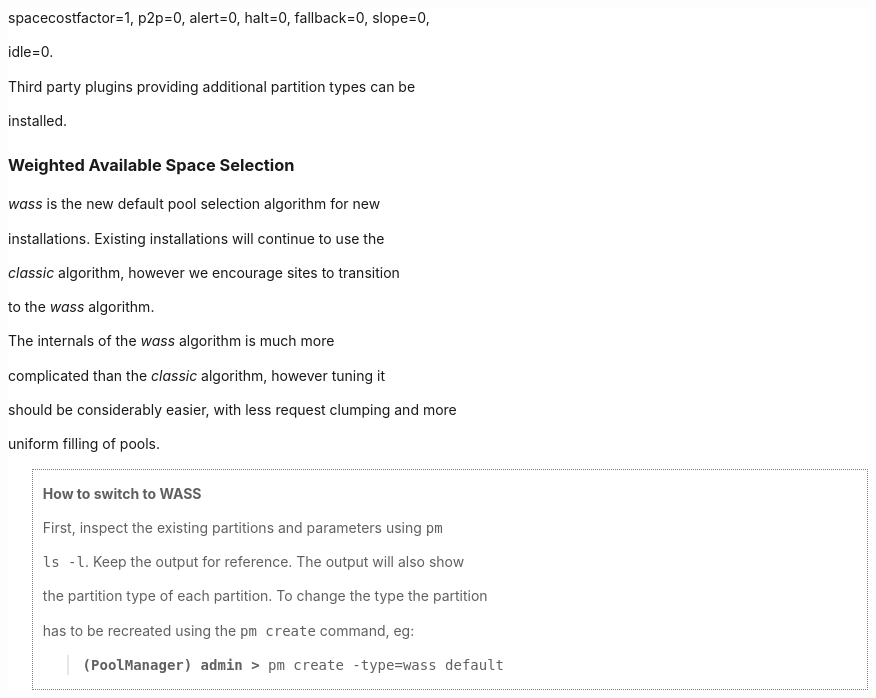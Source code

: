 spacecostfactor=1, p2p=0, alert=0, halt=0, fallback=0, slope=0,

idle=0.</dd>

</dl>



<p>Third party plugins providing additional partition types can be

installed.</p>



<h3 id="wass">Weighted Available Space Selection</h3>







<p><em>wass</em> is the new default pool selection algorithm for new

installations. Existing installations will continue to use the

<em>classic</em> algorithm, however we encourage sites to transition

to the <em>wass</em> algorithm.</p>



<p>The internals of the <em>wass</em> algorithm is much more

complicated than the <em>classic</em> algorithm, however tuning it

should be considerably easier, with less request clumping and more

uniform filling of pools.</p>



<blockquote style="border: dotted 1px grey; padding: 0 10px 0 10px;">



<p><b>How to switch to WASS</b></p>



<p>First, inspect the existing partitions and parameters using <tt>pm

ls -l</tt>. Keep the output for reference. The output will also show

the partition type of each partition. To change the type the partition

has to be recreated using the <tt>pm create</tt> command, eg:</p>



<blockquote>

<tt>

<b>(PoolManager) admin ></b> pm create -type=wass default

</tt>

</blockquote>


